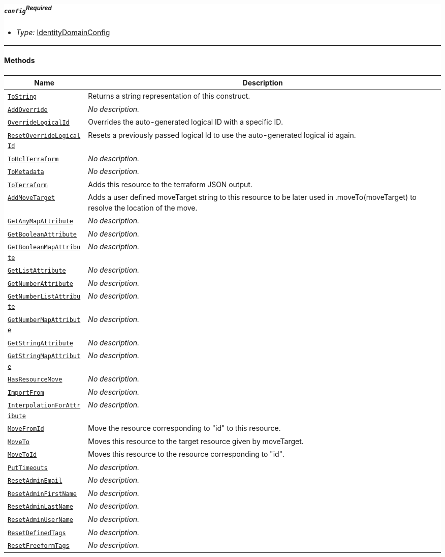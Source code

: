 ##### `config`<sup>Required</sup> <a name="config" id="rhizo-co-terraform-provider-oci.identityDomain.IdentityDomain.Initializer.parameter.config"></a>

- *Type:* <a href="#rhizo-co-terraform-provider-oci.identityDomain.IdentityDomainConfig">IdentityDomainConfig</a>

---

#### Methods <a name="Methods" id="Methods"></a>

| **Name** | **Description** |
| --- | --- |
| <code><a href="#rhizo-co-terraform-provider-oci.identityDomain.IdentityDomain.toString">ToString</a></code> | Returns a string representation of this construct. |
| <code><a href="#rhizo-co-terraform-provider-oci.identityDomain.IdentityDomain.addOverride">AddOverride</a></code> | *No description.* |
| <code><a href="#rhizo-co-terraform-provider-oci.identityDomain.IdentityDomain.overrideLogicalId">OverrideLogicalId</a></code> | Overrides the auto-generated logical ID with a specific ID. |
| <code><a href="#rhizo-co-terraform-provider-oci.identityDomain.IdentityDomain.resetOverrideLogicalId">ResetOverrideLogicalId</a></code> | Resets a previously passed logical Id to use the auto-generated logical id again. |
| <code><a href="#rhizo-co-terraform-provider-oci.identityDomain.IdentityDomain.toHclTerraform">ToHclTerraform</a></code> | *No description.* |
| <code><a href="#rhizo-co-terraform-provider-oci.identityDomain.IdentityDomain.toMetadata">ToMetadata</a></code> | *No description.* |
| <code><a href="#rhizo-co-terraform-provider-oci.identityDomain.IdentityDomain.toTerraform">ToTerraform</a></code> | Adds this resource to the terraform JSON output. |
| <code><a href="#rhizo-co-terraform-provider-oci.identityDomain.IdentityDomain.addMoveTarget">AddMoveTarget</a></code> | Adds a user defined moveTarget string to this resource to be later used in .moveTo(moveTarget) to resolve the location of the move. |
| <code><a href="#rhizo-co-terraform-provider-oci.identityDomain.IdentityDomain.getAnyMapAttribute">GetAnyMapAttribute</a></code> | *No description.* |
| <code><a href="#rhizo-co-terraform-provider-oci.identityDomain.IdentityDomain.getBooleanAttribute">GetBooleanAttribute</a></code> | *No description.* |
| <code><a href="#rhizo-co-terraform-provider-oci.identityDomain.IdentityDomain.getBooleanMapAttribute">GetBooleanMapAttribute</a></code> | *No description.* |
| <code><a href="#rhizo-co-terraform-provider-oci.identityDomain.IdentityDomain.getListAttribute">GetListAttribute</a></code> | *No description.* |
| <code><a href="#rhizo-co-terraform-provider-oci.identityDomain.IdentityDomain.getNumberAttribute">GetNumberAttribute</a></code> | *No description.* |
| <code><a href="#rhizo-co-terraform-provider-oci.identityDomain.IdentityDomain.getNumberListAttribute">GetNumberListAttribute</a></code> | *No description.* |
| <code><a href="#rhizo-co-terraform-provider-oci.identityDomain.IdentityDomain.getNumberMapAttribute">GetNumberMapAttribute</a></code> | *No description.* |
| <code><a href="#rhizo-co-terraform-provider-oci.identityDomain.IdentityDomain.getStringAttribute">GetStringAttribute</a></code> | *No description.* |
| <code><a href="#rhizo-co-terraform-provider-oci.identityDomain.IdentityDomain.getStringMapAttribute">GetStringMapAttribute</a></code> | *No description.* |
| <code><a href="#rhizo-co-terraform-provider-oci.identityDomain.IdentityDomain.hasResourceMove">HasResourceMove</a></code> | *No description.* |
| <code><a href="#rhizo-co-terraform-provider-oci.identityDomain.IdentityDomain.importFrom">ImportFrom</a></code> | *No description.* |
| <code><a href="#rhizo-co-terraform-provider-oci.identityDomain.IdentityDomain.interpolationForAttribute">InterpolationForAttribute</a></code> | *No description.* |
| <code><a href="#rhizo-co-terraform-provider-oci.identityDomain.IdentityDomain.moveFromId">MoveFromId</a></code> | Move the resource corresponding to "id" to this resource. |
| <code><a href="#rhizo-co-terraform-provider-oci.identityDomain.IdentityDomain.moveTo">MoveTo</a></code> | Moves this resource to the target resource given by moveTarget. |
| <code><a href="#rhizo-co-terraform-provider-oci.identityDomain.IdentityDomain.moveToId">MoveToId</a></code> | Moves this resource to the resource corresponding to "id". |
| <code><a href="#rhizo-co-terraform-provider-oci.identityDomain.IdentityDomain.putTimeouts">PutTimeouts</a></code> | *No description.* |
| <code><a href="#rhizo-co-terraform-provider-oci.identityDomain.IdentityDomain.resetAdminEmail">ResetAdminEmail</a></code> | *No description.* |
| <code><a href="#rhizo-co-terraform-provider-oci.identityDomain.IdentityDomain.resetAdminFirstName">ResetAdminFirstName</a></code> | *No description.* |
| <code><a href="#rhizo-co-terraform-provider-oci.identityDomain.IdentityDomain.resetAdminLastName">ResetAdminLastName</a></code> | *No description.* |
| <code><a href="#rhizo-co-terraform-provider-oci.identityDomain.IdentityDomain.resetAdminUserName">ResetAdminUserName</a></code> | *No description.* |
| <code><a href="#rhizo-co-terraform-provider-oci.identityDomain.IdentityDomain.resetDefinedTags">ResetDefinedTags</a></code> | *No description.* |
| <code><a href="#rhizo-co-terraform-provider-oci.identityDomain.IdentityDomain.resetFreeformTags">ResetFreeformTags</a></code> | *No description.* |